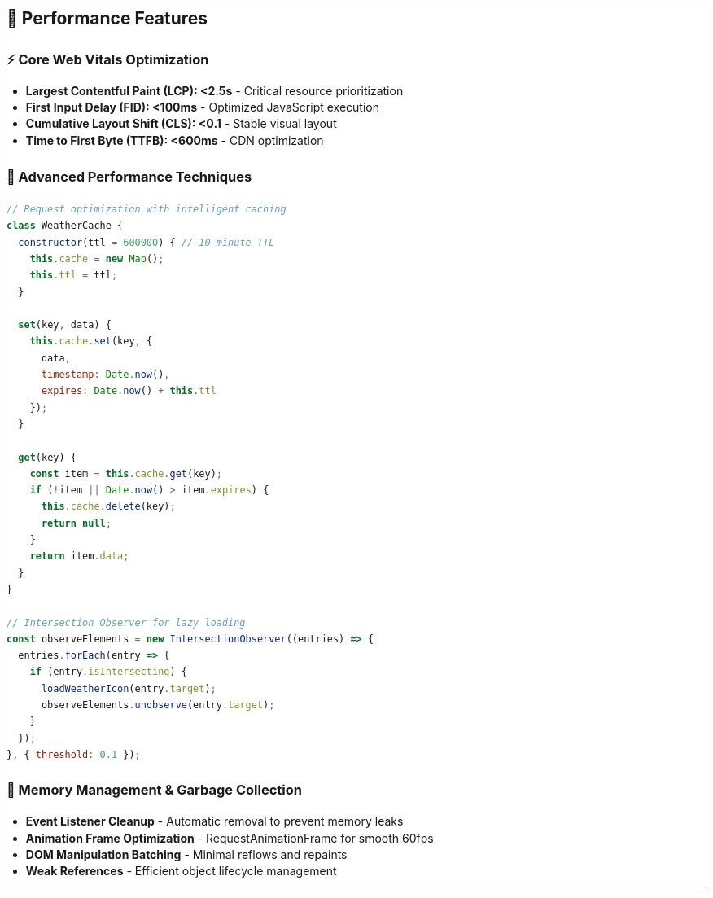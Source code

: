 
## 🚀 **Performance Features**

### **⚡ Core Web Vitals Optimization**
- **Largest Contentful Paint (LCP): <2.5s** - Critical resource prioritization
- **First Input Delay (FID): <100ms** - Optimized JavaScript execution
- **Cumulative Layout Shift (CLS): <0.1** - Stable visual layout
- **Time to First Byte (TTFB): <600ms** - CDN optimization

### **🔧 Advanced Performance Techniques**
```javascript
// Request optimization with intelligent caching
class WeatherCache {
  constructor(ttl = 600000) { // 10-minute TTL
    this.cache = new Map();
    this.ttl = ttl;
  }
  
  set(key, data) {
    this.cache.set(key, {
      data,
      timestamp: Date.now(),
      expires: Date.now() + this.ttl
    });
  }
  
  get(key) {
    const item = this.cache.get(key);
    if (!item || Date.now() > item.expires) {
      this.cache.delete(key);
      return null;
    }
    return item.data;
  }
}

// Intersection Observer for lazy loading
const observeElements = new IntersectionObserver((entries) => {
  entries.forEach(entry => {
    if (entry.isIntersecting) {
      loadWeatherIcon(entry.target);
      observeElements.unobserve(entry.target);
    }
  });
}, { threshold: 0.1 });
```

### **🎯 Memory Management & Garbage Collection**
- **Event Listener Cleanup** - Automatic removal to prevent memory leaks
- **Animation Frame Optimization** - RequestAnimationFrame for smooth 60fps
- **DOM Manipulation Batching** - Minimal reflows and repaints
- **Weak References** - Efficient object lifecycle management

---